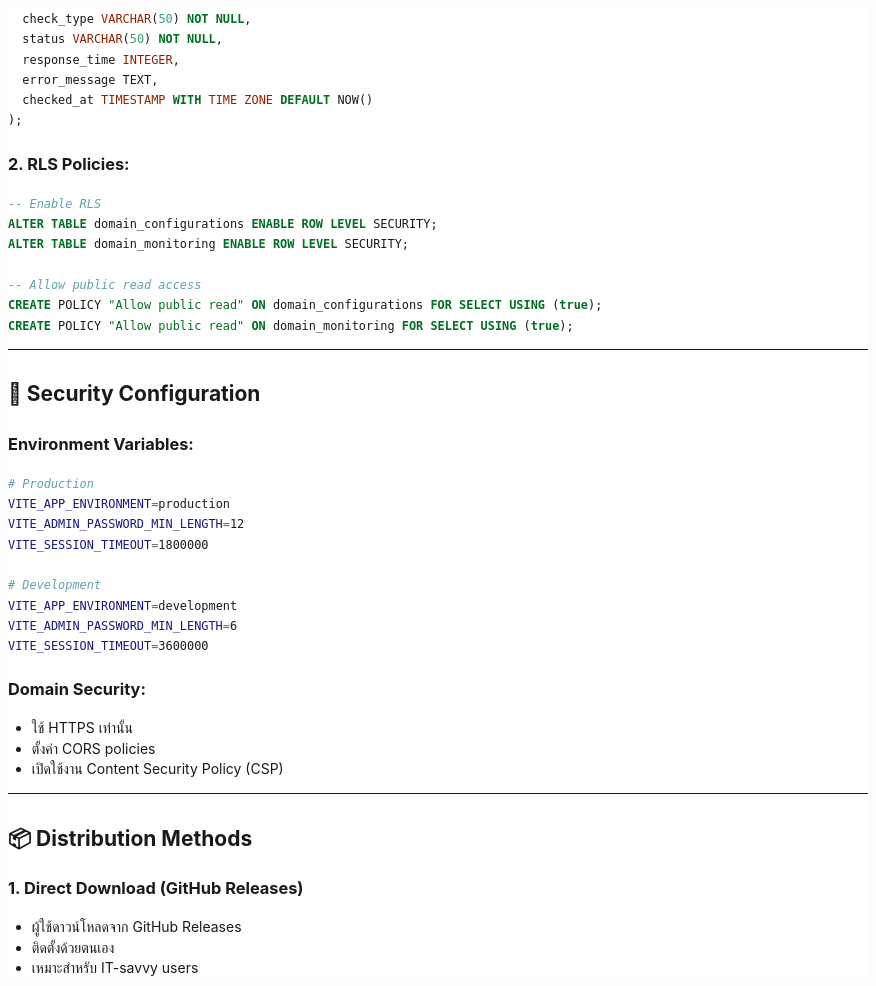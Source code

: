 ```sql
  check_type VARCHAR(50) NOT NULL,
  status VARCHAR(50) NOT NULL,
  response_time INTEGER,
  error_message TEXT,
  checked_at TIMESTAMP WITH TIME ZONE DEFAULT NOW()
);
```

### **2. RLS Policies:**
```sql
-- Enable RLS
ALTER TABLE domain_configurations ENABLE ROW LEVEL SECURITY;
ALTER TABLE domain_monitoring ENABLE ROW LEVEL SECURITY;

-- Allow public read access
CREATE POLICY "Allow public read" ON domain_configurations FOR SELECT USING (true);
CREATE POLICY "Allow public read" ON domain_monitoring FOR SELECT USING (true);
```

---

## 🔐 **Security Configuration**

### **Environment Variables:**
```bash
# Production
VITE_APP_ENVIRONMENT=production
VITE_ADMIN_PASSWORD_MIN_LENGTH=12
VITE_SESSION_TIMEOUT=1800000

# Development
VITE_APP_ENVIRONMENT=development
VITE_ADMIN_PASSWORD_MIN_LENGTH=6
VITE_SESSION_TIMEOUT=3600000
```

### **Domain Security:**
- ใช้ HTTPS เท่านั้น
- ตั้งค่า CORS policies
- เปิดใช้งาน Content Security Policy (CSP)

---

## 📦 **Distribution Methods**

### **1. Direct Download (GitHub Releases)**
- ผู้ใช้ดาวน์โหลดจาก GitHub Releases
- ติดตั้งด้วยตนเอง
- เหมาะสำหรับ IT-savvy users
